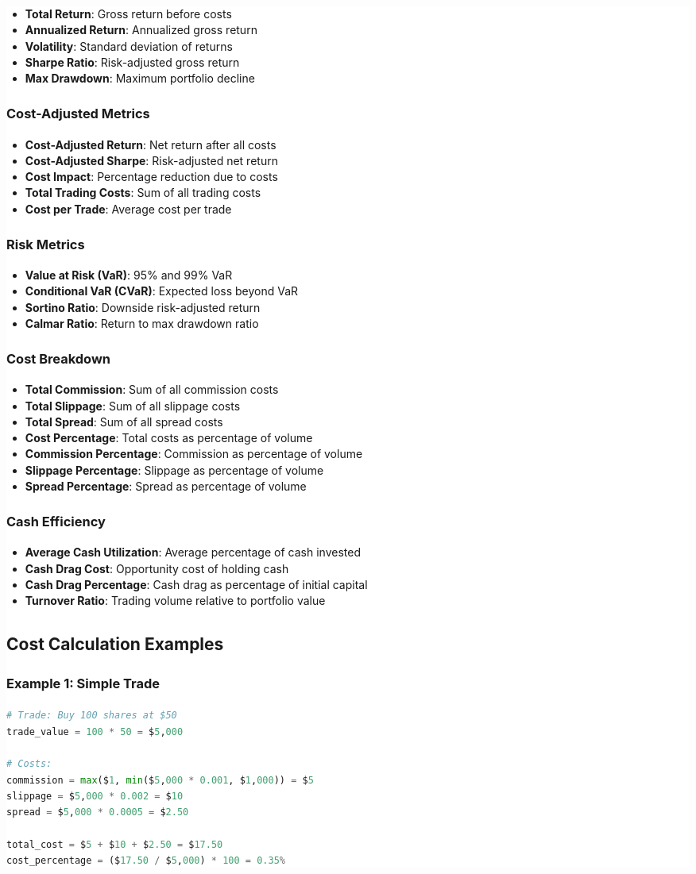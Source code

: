 - **Total Return**: Gross return before costs
- **Annualized Return**: Annualized gross return
- **Volatility**: Standard deviation of returns
- **Sharpe Ratio**: Risk-adjusted gross return
- **Max Drawdown**: Maximum portfolio decline

### Cost-Adjusted Metrics

- **Cost-Adjusted Return**: Net return after all costs
- **Cost-Adjusted Sharpe**: Risk-adjusted net return
- **Cost Impact**: Percentage reduction due to costs
- **Total Trading Costs**: Sum of all trading costs
- **Cost per Trade**: Average cost per trade

### Risk Metrics

- **Value at Risk (VaR)**: 95% and 99% VaR
- **Conditional VaR (CVaR)**: Expected loss beyond VaR
- **Sortino Ratio**: Downside risk-adjusted return
- **Calmar Ratio**: Return to max drawdown ratio

### Cost Breakdown

- **Total Commission**: Sum of all commission costs
- **Total Slippage**: Sum of all slippage costs
- **Total Spread**: Sum of all spread costs
- **Cost Percentage**: Total costs as percentage of volume
- **Commission Percentage**: Commission as percentage of volume
- **Slippage Percentage**: Slippage as percentage of volume
- **Spread Percentage**: Spread as percentage of volume

### Cash Efficiency

- **Average Cash Utilization**: Average percentage of cash invested
- **Cash Drag Cost**: Opportunity cost of holding cash
- **Cash Drag Percentage**: Cash drag as percentage of initial capital
- **Turnover Ratio**: Trading volume relative to portfolio value

## Cost Calculation Examples

### Example 1: Simple Trade

```python
# Trade: Buy 100 shares at $50
trade_value = 100 * 50 = $5,000

# Costs:
commission = max($1, min($5,000 * 0.001, $1,000)) = $5
slippage = $5,000 * 0.002 = $10
spread = $5,000 * 0.0005 = $2.50

total_cost = $5 + $10 + $2.50 = $17.50
cost_percentage = ($17.50 / $5,000) * 100 = 0.35%
```
